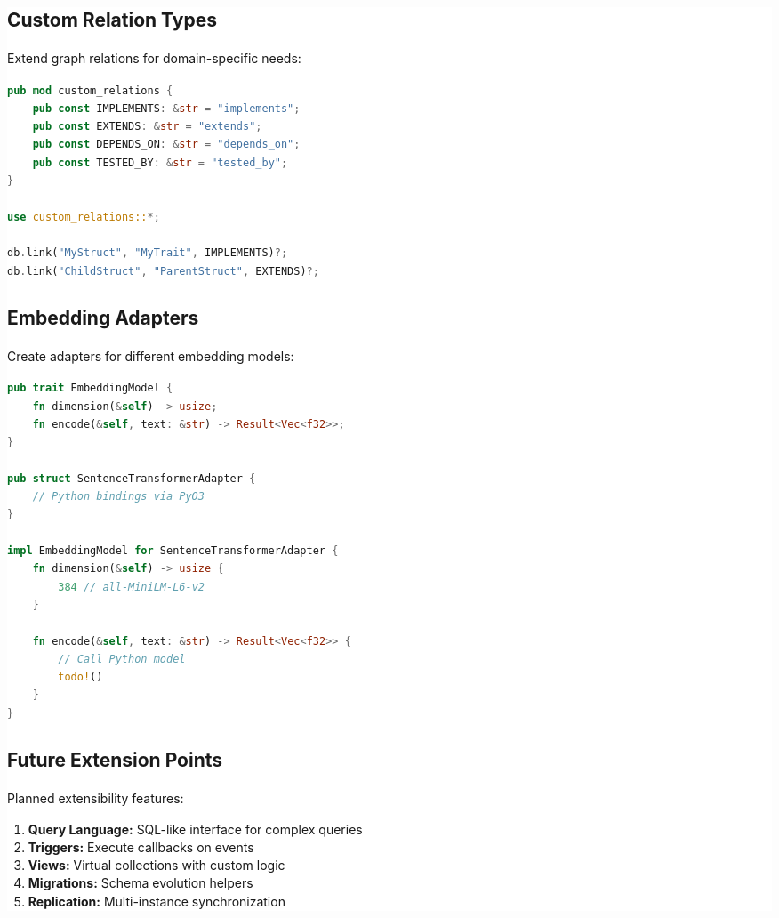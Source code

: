 ## Custom Relation Types

Extend graph relations for domain-specific needs:

```rust
pub mod custom_relations {
    pub const IMPLEMENTS: &str = "implements";
    pub const EXTENDS: &str = "extends";
    pub const DEPENDS_ON: &str = "depends_on";
    pub const TESTED_BY: &str = "tested_by";
}

use custom_relations::*;

db.link("MyStruct", "MyTrait", IMPLEMENTS)?;
db.link("ChildStruct", "ParentStruct", EXTENDS)?;
```

## Embedding Adapters

Create adapters for different embedding models:

```rust
pub trait EmbeddingModel {
    fn dimension(&self) -> usize;
    fn encode(&self, text: &str) -> Result<Vec<f32>>;
}

pub struct SentenceTransformerAdapter {
    // Python bindings via PyO3
}

impl EmbeddingModel for SentenceTransformerAdapter {
    fn dimension(&self) -> usize {
        384 // all-MiniLM-L6-v2
    }
    
    fn encode(&self, text: &str) -> Result<Vec<f32>> {
        // Call Python model
        todo!()
    }
}
```

## Future Extension Points

Planned extensibility features:

1. **Query Language:** SQL-like interface for complex queries
2. **Triggers:** Execute callbacks on events
3. **Views:** Virtual collections with custom logic
4. **Migrations:** Schema evolution helpers
5. **Replication:** Multi-instance synchronization
